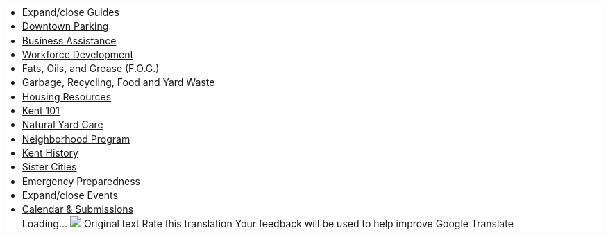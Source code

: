  *  Expand/close  [Guides]()  
   *  [Downtown Parking](https://kentwa.gov/guides/downtown-parking) 
   *  [Business Assistance](https://kentwa.gov/guides/business-assistance) 
   *  [Workforce Development](https://kentwa.gov/guides/workforce-talent-and-education) 
   *  [Fats, Oils, and Grease (F.O.G.)](https://kentwa.gov/guides/fats-oils-and-grease-f-o-g) 
   *  [Garbage, Recycling, Food and Yard Waste](https://kentwa.gov/guides/garbage-recycling-food-and-yard-waste) 
   *  [Housing Resources](https://kentwa.gov/guides/housing-resources) 
   *  [Kent 101](https://kentwa.gov/guides/kent-101) 
   *  [Natural Yard Care](https://kentwa.gov/guides/natural-yard-care) 
   *  [Neighborhood Program](https://kentwa.gov/guides/neighborhood-program) 
   *  [Kent History](https://kentwa.gov/guides/kent-history) 
   *  [Sister Cities](https://kentwa.gov/guides/sister-cities) 
   *  [Emergency Preparedness](https://kentwa.gov/guides/emergency-preparedness)  
 *  Expand/close  [Events]()  
   *  [Calendar & Submissions](https://kentwa.gov/events/event-calendar)  
 Loading...  ![](images/13a949374212f668e5cb41968b00a15c585519968fe4f6c7f4975d235370f0d0.jpg)  Original text Rate this translation Your feedback will be used to help improve Google Translate 